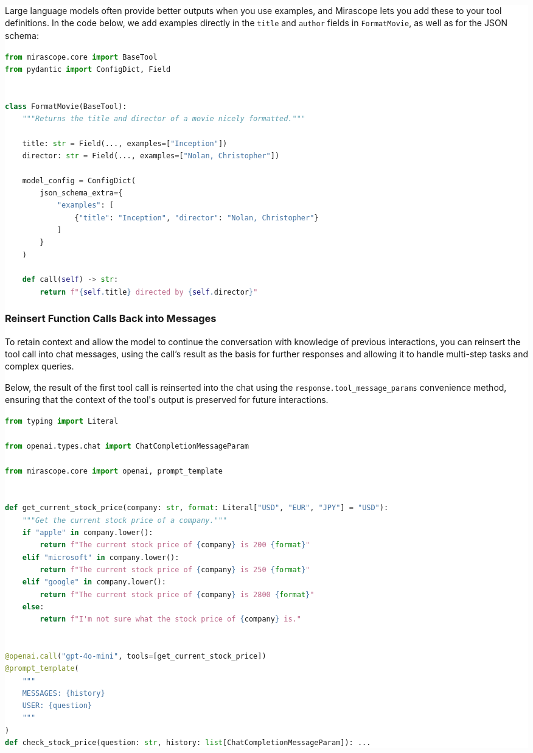 Large language models often provide better outputs when you use examples, and Mirascope lets you add these to your tool definitions. In the code below, we add examples directly in the `title` and `author` fields in `FormatMovie`, as well as for the JSON schema:

```python
from mirascope.core import BaseTool
from pydantic import ConfigDict, Field


class FormatMovie(BaseTool):
    """Returns the title and director of a movie nicely formatted."""

    title: str = Field(..., examples=["Inception"])
    director: str = Field(..., examples=["Nolan, Christopher"])

    model_config = ConfigDict(
        json_schema_extra={
            "examples": [
                {"title": "Inception", "director": "Nolan, Christopher"}
            ]
        }
    )

    def call(self) -> str:
        return f"{self.title} directed by {self.director}"
```

### Reinsert Function Calls Back into Messages

To retain context and allow the model to continue the conversation with knowledge of previous interactions, you can reinsert the tool call into chat messages, using the call’s result as the basis for further responses and allowing it to handle multi-step tasks and complex queries.

Below, the result of the first tool call is reinserted into the chat using the `response.tool_message_params` convenience method, ensuring that the context of the tool's output is preserved for future interactions.

```python
from typing import Literal

from openai.types.chat import ChatCompletionMessageParam

from mirascope.core import openai, prompt_template


def get_current_stock_price(company: str, format: Literal["USD", "EUR", "JPY"] = "USD"):
    """Get the current stock price of a company."""
    if "apple" in company.lower():
        return f"The current stock price of {company} is 200 {format}"
    elif "microsoft" in company.lower():
        return f"The current stock price of {company} is 250 {format}"
    elif "google" in company.lower():
        return f"The current stock price of {company} is 2800 {format}"
    else:
        return f"I'm not sure what the stock price of {company} is."


@openai.call("gpt-4o-mini", tools=[get_current_stock_price])
@prompt_template(
    """
    MESSAGES: {history}
    USER: {question}
    """
)
def check_stock_price(question: str, history: list[ChatCompletionMessageParam]): ...

```